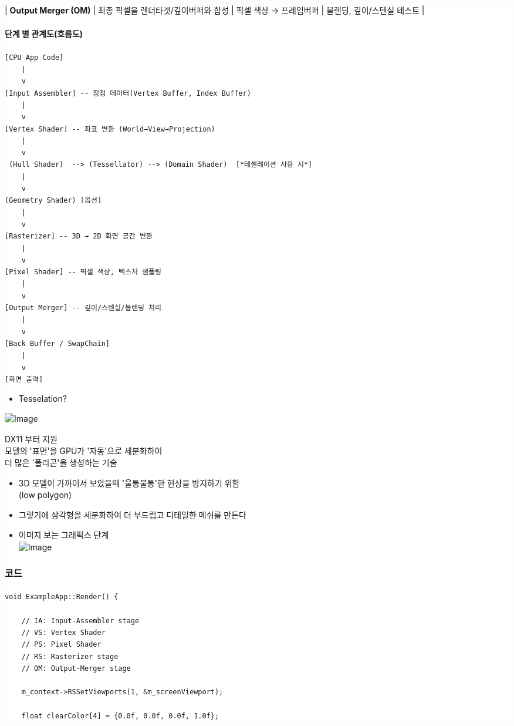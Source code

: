| **Output Merger (OM)**          | 최종 픽셀을 렌더타겟/깊이버퍼와 합성                        | 픽셀 색상 → 프레임버퍼           | 블렌딩, 깊이/스텐실 테스트                                           |

#### 단계 별 관계도(흐름도)

```
[CPU App Code]
    |
    v
[Input Assembler] -- 정점 데이터(Vertex Buffer, Index Buffer)
    |
    v
[Vertex Shader] -- 좌표 변환 (World→View→Projection)
    |
    v
 (Hull Shader)  --> (Tessellator) --> (Domain Shader)  [*테셀레이션 사용 시*]
    |
    v
(Geometry Shader) [옵션]
    |
    v
[Rasterizer] -- 3D → 2D 화면 공간 변환
    |
    v
[Pixel Shader] -- 픽셀 색상, 텍스처 샘플링
    |
    v
[Output Merger] -- 깊이/스텐실/블렌딩 처리
    |
    v
[Back Buffer / SwapChain]
    |
    v
[화면 출력]
```

- Tesselation?<br>

<img width="485" height="374" alt="Image" src="https://github.com/user-attachments/assets/490582ca-af4b-4ac8-9d64-4897bd0667c0" /><br>

DX11 부터 지원<br>
모델의 '표면'을 GPU가 '자동'으로 세분화하여<br>
더 많은 '폴리곤'을 생성하는 기술<br>

- 3D 모델이 가까이서 보았을때 '울퉁불퉁'한 현상을 방지하기 위함<br>
  (low polygon)<br>
- 그렇기에 삼각형을 세분화하여 더 부드럽고 디테일한 메쉬를 만든다<br>


- 이미지 보는 그래픽스 단계<br>
<img width="324" height="828" alt="Image" src="https://github.com/user-attachments/assets/afcb38f3-ad04-4e1b-bb4c-c230a844486f" /><br>




### 코드
```
void ExampleApp::Render() {

    // IA: Input-Assembler stage
    // VS: Vertex Shader
    // PS: Pixel Shader
    // RS: Rasterizer stage
    // OM: Output-Merger stage

    m_context->RSSetViewports(1, &m_screenViewport);

    float clearColor[4] = {0.0f, 0.0f, 0.0f, 1.0f};
```